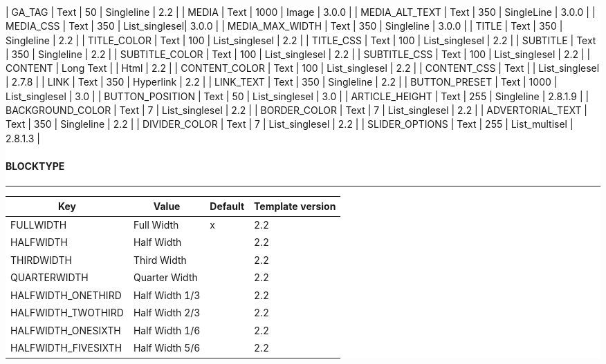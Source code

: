 | GA_TAG | Text | 50 | Singleline | 2.2 |
| MEDIA | Text | 1000 | Image | 3.0.0 |
| MEDIA_ALT_TEXT | Text | 350 | SingleLine | 3.0.0 |
| MEDIA_CSS | Text | 350 | List_singlesel| 3.0.0 |
| MEDIA_MAX_WIDTH | Text | 350 | Singleline | 3.0.0 |
| TITLE | Text | 350 | Singleline | 2.2 |
| TITLE_COLOR | Text | 100 | List_singlesel | 2.2 |
| TITLE_CSS | Text | 100 | List_singlesel | 2.2 |
| SUBTITLE | Text | 350 | Singleline | 2.2 |
| SUBTITLE_COLOR | Text | 100 | List_singlesel | 2.2 |
| SUBTITLE_CSS | Text | 100 | List_singlesel | 2.2 |
| CONTENT | Long Text | | Html | 2.2 |
| CONTENT_COLOR | Text | 100 | List_singlesel | 2.2 |
| CONTENT_CSS | Text | | List_singlesel | 2.7.8 |
| LINK | Text | 350 | Hyperlink | 2.2 |
| LINK_TEXT | Text | 350 | Singleline | 2.2 |
| BUTTON_PRESET | Text | 1000 | List_singlesel | 3.0 |
| BUTTON_POSITION | Text | 50 | List_singlesel | 3.0 |
| ARTICLE_HEIGHT | Text | 255 | Singleline | 2.8.1.9 |
| BACKGROUND_COLOR | Text | 7 | List_singlesel | 2.2 |
| BORDER_COLOR | Text | 7 | List_singlesel | 2.2 |
| ADVERTORIAL_TEXT | Text | 350 | Singleline | 2.2 |
| DIVIDER_COLOR | Text | 7 | List_singlesel | 2.2 |
| SLIDER_OPTIONS | Text | 255 | List_multisel | 2.8.1.3 |

#### **BLOCKTYPE**
---------------

| Key | Value | Default | Template version |
| --- | --- | --- | --- |
| FULLWIDTH | Full Width | x | 2.2 |
| HALFWIDTH | Half Width | | 2.2 |
| THIRDWIDTH | Third Width | | 2.2 |
| QUARTERWIDTH | Quarter Width | | 2.2 |
| HALFWIDTH_ONETHIRD | Half Width 1/3 | | 2.2 |
| HALFWIDTH_TWOTHIRD | Half Width 2/3 | | 2.2 |
| HALFWIDTH_ONESIXTH | Half Width 1/6 | | 2.2 |
| HALFWIDTH_FIVESIXTH | Half Width 5/6 | | 2.2 |
